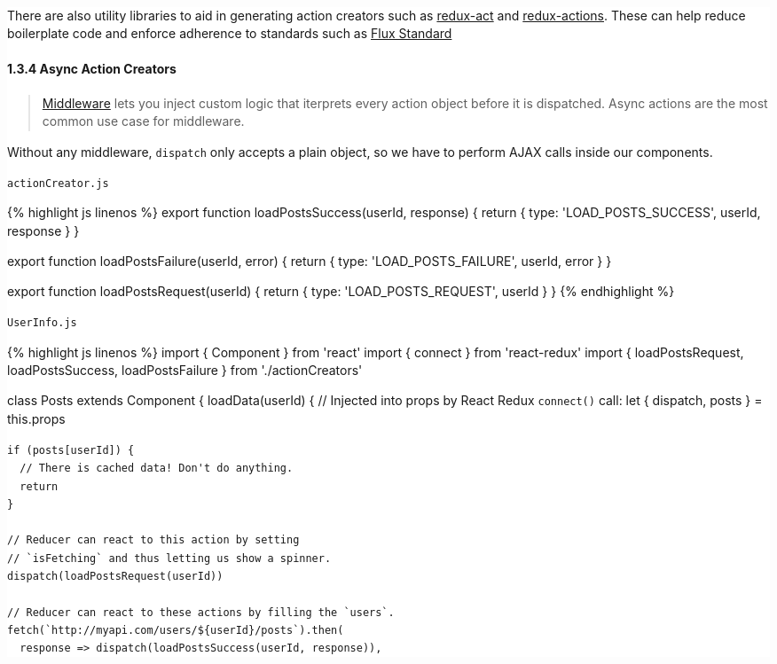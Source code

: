 There are also utility libraries to aid in generating action creators such as [redux-act](https://github.com/pauldijou/redux-act) and [redux-actions](https://github.com/acdlite/redux-actions). These can help reduce boilerplate code and enforce adherence to standards such as [Flux Standard](https://github.com/acdlite/flux-standard-action)

#### 1.3.4 Async Action Creators

> [Middleware](http://redux.js.org/docs/Glossary.html#middleware) lets you inject custom logic that iterprets every action object before it is dispatched. Async actions are the most common use case for middleware.

Without any middleware, `dispatch` only accepts a plain object, so we have to perform AJAX calls inside our components.

`actionCreator.js`

{% highlight js linenos %}
export function loadPostsSuccess(userId, response) {
  return {
    type: 'LOAD_POSTS_SUCCESS',
    userId,
    response
  }
}

export function loadPostsFailure(userId, error) {
  return {
    type: 'LOAD_POSTS_FAILURE',
    userId,
    error
  }
}

export function loadPostsRequest(userId) {
  return {
    type: 'LOAD_POSTS_REQUEST',
    userId
  }
}
{% endhighlight %}

`UserInfo.js`

{% highlight js linenos %}
import { Component } from 'react'
import { connect } from 'react-redux'
import {
  loadPostsRequest,
  loadPostsSuccess,
  loadPostsFailure
} from './actionCreators'

class Posts extends Component {
  loadData(userId) {
    // Injected into props by React Redux `connect()` call:
    let { dispatch, posts } = this.props

    if (posts[userId]) {
      // There is cached data! Don't do anything.
      return
    }

    // Reducer can react to this action by setting
    // `isFetching` and thus letting us show a spinner.
    dispatch(loadPostsRequest(userId))

    // Reducer can react to these actions by filling the `users`.
    fetch(`http://myapi.com/users/${userId}/posts`).then(
      response => dispatch(loadPostsSuccess(userId, response)),